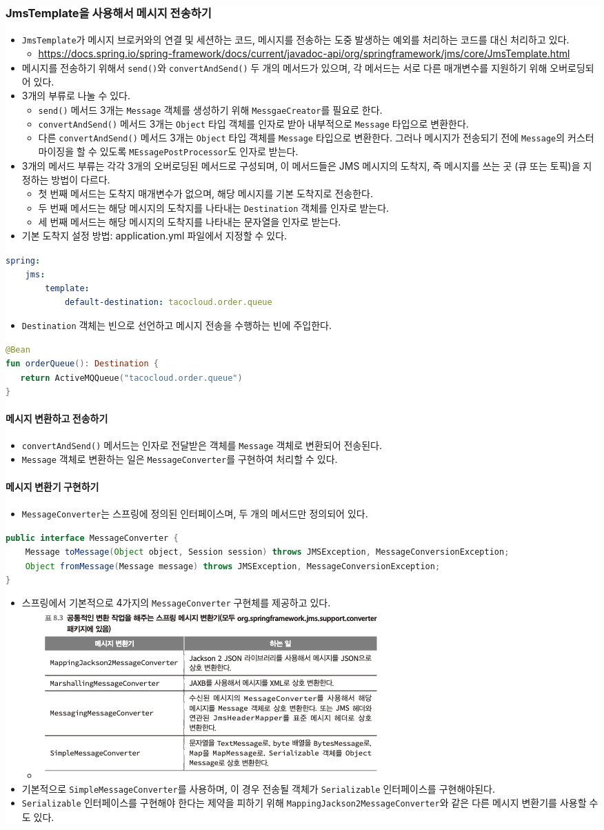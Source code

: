 ### JmsTemplate을 사용해서 메시지 전송하기

- `JmsTemplate`가 메시지 브로커와의 연결 및 세션하는 코드, 메시지를 전송하는 도중 발생하는 예외를 처리하는 코드를 대신 처리하고 있다.
	- https://docs.spring.io/spring-framework/docs/current/javadoc-api/org/springframework/jms/core/JmsTemplate.html
- 메시지를 전송하기 위해서 `send()`와 `convertAndSend()` 두 개의 메서드가 있으며, 각 메서드는 서로 다른 매개변수를 지원하기 위해 오버로딩되어 있다.
- 3개의 부류로 나눌 수 있다.
	- `send()` 메서드 3개는 `Message` 객체를 생성하기 위해 `MessgaeCreator`를 필요로 한다.
	- `convertAndSend()` 메서드 3개는 `Object` 타입 객체를 인자로 받아 내부적으로 `Message` 타입으로 변환한다.
	- 다른 `convertAndSend()` 메서드 3개는 `Object` 타입 객체를 `Message` 타입으로 변환한다. 그러나 메시지가 전송되기 전에 `Message`의 커스터마이징을 할 수 있도록 `MEssagePostProcessor`도 인자로 받는다.
- 3개의 메서드 부류는 각각 3개의 오버로딩된 메서드로 구성되며, 이 메서드들은 JMS 메시지의 도착지, 즉 메시지를 쓰는 곳 (큐 또는 토픽)을 지정하는 방법이 다르다.
	- 첫 번째 메서드는 도착지 매개변수가 없으며, 해당 메시지를 기본 도착지로 전송한다.
	- 두 번째 메서드는 해당 메시지의 도착지를 나타내는 `Destination` 객체를 인자로 받는다.
	- 세 번째 메서드는 해당 메시지의 도착지를 나타내는 문자열을 인자로 받는다.
- 기본 도착지 설정 방법: application.yml 파일에서 지정할 수 있다.

```yml
spring:
	jms:
		template:
			default-destination: tacocloud.order.queue
```

- `Destination` 객체는 빈으로 선언하고 메시지 전송을 수행하는 빈에 주입한다.

```kotlin
@Bean  
fun orderQueue(): Destination {  
   return ActiveMQQueue("tacocloud.order.queue")  
}
```

#### 메시지 변환하고 전송하기

- `convertAndSend()` 메서드는 인자로 전달받은 객체를 `Message` 객체로 변환되어 전송된다.
- `Message` 객체로 변환하는 일은 `MessageConverter`를 구현하여 처리할 수 있다.

#### 메시지 변환기 구현하기

- `MessageConverter`는 스프링에 정의된 인터페이스며, 두 개의 메서드만 정의되어 있다.

```java
public interface MessageConverter {  
    Message toMessage(Object object, Session session) throws JMSException, MessageConversionException; 
    Object fromMessage(Message message) throws JMSException, MessageConversionException;  
}
```

- 스프링에서 기본적으로 4가지의 `MessageConverter` 구현체를 제공하고 있다.
	- ![](assets/Pasted%20image%2020230715161657.png)
- 기본적으로 `SimpleMessageConverter`를 사용하며, 이 경우 전송될 객체가 `Serializable` 인터페이스를 구현해야된다.
- `Serializable` 인터페이스를 구현해야 한다는 제약을 피하기 위해 `MappingJackson2MessageConverter`와 같은 다른 메시지 변환기를 사용할 수도 있다.